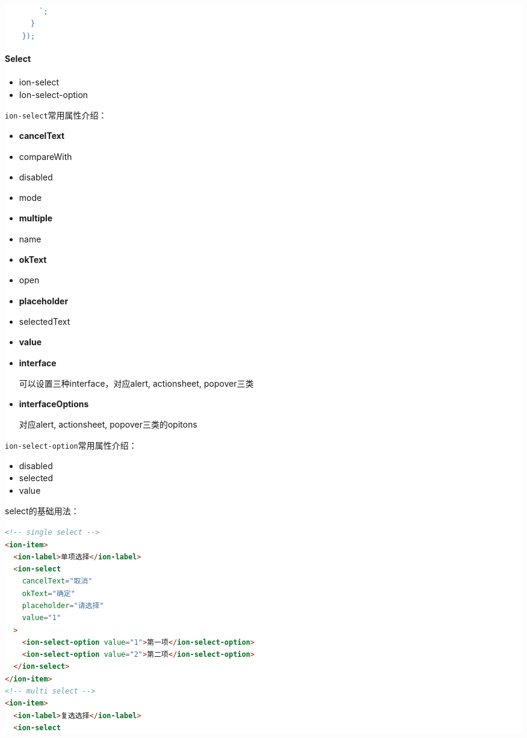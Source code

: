 ```js
        `;
      }
    });
```



#### Select

- ion-select
- Ion-select-option



`ion-select`常用属性介绍：

- **cancelText**

- compareWith

- disabled

- mode

- **multiple**

- name

- **okText**

- open

- **placeholder**

- selectedText

- **value**

- **interface**

  可以设置三种interface，对应alert, actionsheet, popover三类

- **interfaceOptions**

  对应alert, actionsheet, popover三类的opitons



`ion-select-option`常用属性介绍：

- disabled
- selected
- value



select的基础用法：

```html
<!-- single select -->
<ion-item>
  <ion-label>单项选择</ion-label>
  <ion-select
    cancelText="取消"
    okText="确定"
    placeholder="请选择"
    value="1"
  >
    <ion-select-option value="1">第一项</ion-select-option>
    <ion-select-option value="2">第二项</ion-select-option>
  </ion-select>
</ion-item>
<!-- multi select -->
<ion-item>
  <ion-label>复选选择</ion-label>
  <ion-select
```